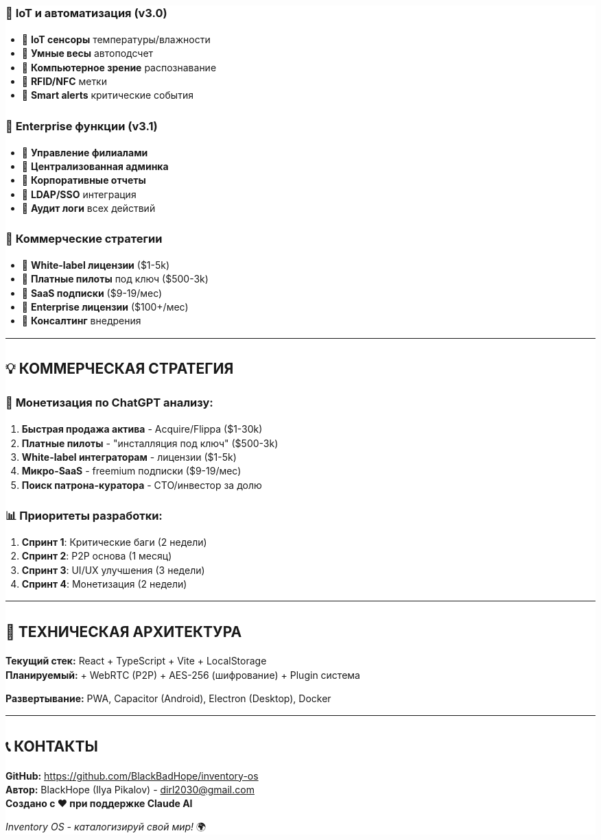 ### 📡 **IoT и автоматизация (v3.0)**
- 🔄 **IoT сенсоры** температуры/влажности
- 🔄 **Умные весы** автоподсчет
- 🔄 **Компьютерное зрение** распознавание
- 🔄 **RFID/NFC** метки
- 🔄 **Smart alerts** критические события

### 🏢 **Enterprise функции (v3.1)**
- 🔄 **Управление филиалами**
- 🔄 **Централизованная админка**
- 🔄 **Корпоративные отчеты**
- 🔄 **LDAP/SSO** интеграция
- 🔄 **Аудит логи** всех действий

### 💼 **Коммерческие стратегии**
- 🔄 **White-label лицензии** ($1-5k)
- 🔄 **Платные пилоты** под ключ ($500-3k)
- 🔄 **SaaS подписки** ($9-19/мес)
- 🔄 **Enterprise лицензии** ($100+/мес)
- 🔄 **Консалтинг** внедрения

</td>
</tr>
</table>

---

## 💡 КОММЕРЧЕСКАЯ СТРАТЕГИЯ

### 🎯 **Монетизация по ChatGPT анализу:**
1. **Быстрая продажа актива** - Acquire/Flippa ($1-30k)
2. **Платные пилоты** - "инсталляция под ключ" ($500-3k)  
3. **White-label интеграторам** - лицензии ($1-5k)
4. **Микро-SaaS** - freemium подписки ($9-19/мес)
5. **Поиск патрона-куратора** - CTO/инвестор за долю

### 📊 **Приоритеты разработки:**
1. **Спринт 1**: Критические баги (2 недели)
2. **Спринт 2**: P2P основа (1 месяц)  
3. **Спринт 3**: UI/UX улучшения (3 недели)
4. **Спринт 4**: Монетизация (2 недели)

---

## 🔧 ТЕХНИЧЕСКАЯ АРХИТЕКТУРА

**Текущий стек:** React + TypeScript + Vite + LocalStorage  
**Планируемый:** + WebRTC (P2P) + AES-256 (шифрование) + Plugin система

**Развертывание:** PWA, Capacitor (Android), Electron (Desktop), Docker

---

## 📞 КОНТАКТЫ

**GitHub:** https://github.com/BlackBadHope/inventory-os  
**Автор:** BlackHope (Ilya Pikalov) - dirl2030@gmail.com  
**Создано с ❤️ при поддержке Claude AI**

*Inventory OS - каталогизируй свой мир!* 🌍